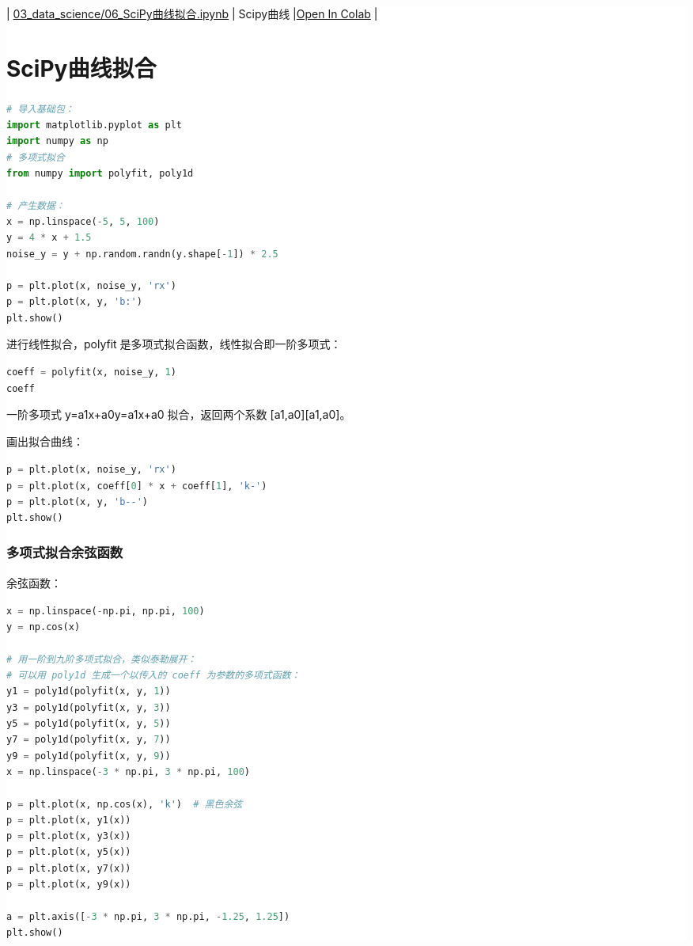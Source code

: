 | [03_data_science/06_SciPy曲线拟合.ipynb](https://github.com/shibing624/python-tutorial/blob/master/03_data_science/06_SciPy曲线拟合.ipynb)  | Scipy曲线  |[Open In Colab](https://colab.research.google.com/github/shibing624/python-tutorial/blob/master/03_data_science/06_SciPy曲线拟合.ipynb) |

# SciPy曲线拟合

```python
# 导入基础包：
import matplotlib.pyplot as plt
import numpy as np
# 多项式拟合
from numpy import polyfit, poly1d

# 产生数据：
x = np.linspace(-5, 5, 100)
y = 4 * x + 1.5
noise_y = y + np.random.randn(y.shape[-1]) * 2.5

p = plt.plot(x, noise_y, 'rx')
p = plt.plot(x, y, 'b:')
plt.show()
```

进行线性拟合，polyfit 是多项式拟合函数，线性拟合即一阶多项式：

```python
coeff = polyfit(x, noise_y, 1)
coeff
```

一阶多项式 y=a1x+a0y=a1x+a0 拟合，返回两个系数 [a1,a0][a1,a0]。

画出拟合曲线：

```python
p = plt.plot(x, noise_y, 'rx')
p = plt.plot(x, coeff[0] * x + coeff[1], 'k-')
p = plt.plot(x, y, 'b--')
plt.show()
```

### 多项式拟合余弦函数

余弦函数：

```python
x = np.linspace(-np.pi, np.pi, 100)
y = np.cos(x)

# 用一阶到九阶多项式拟合，类似泰勒展开：
# 可以用 poly1d 生成一个以传入的 coeff 为参数的多项式函数：
y1 = poly1d(polyfit(x, y, 1))
y3 = poly1d(polyfit(x, y, 3))
y5 = poly1d(polyfit(x, y, 5))
y7 = poly1d(polyfit(x, y, 7))
y9 = poly1d(polyfit(x, y, 9))
x = np.linspace(-3 * np.pi, 3 * np.pi, 100)

p = plt.plot(x, np.cos(x), 'k')  # 黑色余弦
p = plt.plot(x, y1(x))
p = plt.plot(x, y3(x))
p = plt.plot(x, y5(x))
p = plt.plot(x, y7(x))
p = plt.plot(x, y9(x))

a = plt.axis([-3 * np.pi, 3 * np.pi, -1.25, 1.25])
plt.show()
```
